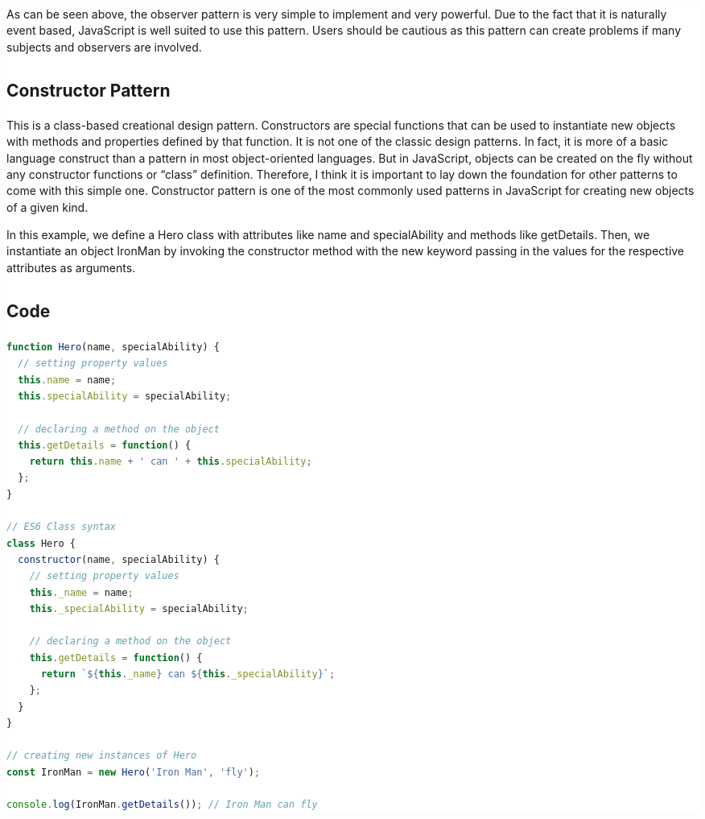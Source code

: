 As can be seen above, the observer pattern is very simple to implement and very powerful. Due to the fact that it is naturally event based, JavaScript is well suited to use this pattern. Users should be cautious as this pattern can create problems if many subjects and observers are involved.

## Constructor Pattern
This is a class-based creational design pattern. Constructors are special functions that can be used to instantiate new objects with methods and properties defined by that function.
It is not one of the classic design patterns. In fact, it is more of a basic language construct than a pattern in most object-oriented languages. But in JavaScript, objects can be created on the fly without any constructor functions or “class” definition. Therefore, I think it is important to lay down the foundation for other patterns to come with this simple one.
Constructor pattern is one of the most commonly used patterns in JavaScript for creating new objects of a given kind.


In this example, we define a Hero class with attributes like name and specialAbility and methods like getDetails. Then, we instantiate an object IronMan by invoking the constructor method with the new keyword passing in the values for the respective attributes as arguments.

Code
----
```javascript
function Hero(name, specialAbility) {
  // setting property values
  this.name = name;
  this.specialAbility = specialAbility;

  // declaring a method on the object
  this.getDetails = function() {
    return this.name + ' can ' + this.specialAbility;
  };
}

// ES6 Class syntax
class Hero {
  constructor(name, specialAbility) {
    // setting property values
    this._name = name;
    this._specialAbility = specialAbility;

    // declaring a method on the object
    this.getDetails = function() {
      return `${this._name} can ${this._specialAbility}`;
    };
  }
}

// creating new instances of Hero
const IronMan = new Hero('Iron Man', 'fly');

console.log(IronMan.getDetails()); // Iron Man can fly
```
